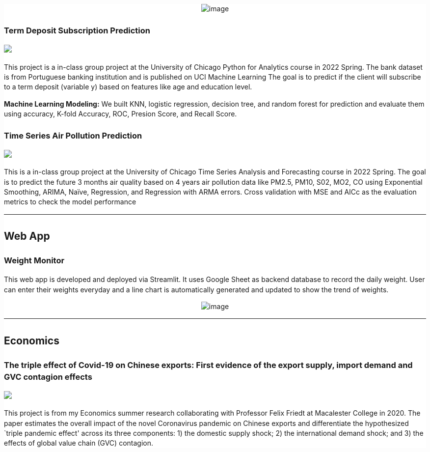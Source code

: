 <center>
  <img width="936" alt="image" src="https://github.com/mattkczhang/mattzhang/assets/94136772/99a28ea0-2ea0-438e-a4a9-ea111ef85992">
</center>

### Term Deposit Subscription Prediction

[![](https://img.shields.io/badge/GitHub-View_on_GitHub-blue?logo=GitHub)](https://github.com/mattkczhang/Banking-Market-Classification)

This project is a in-class group project at the University of Chicago Python for Analytics course in 2022 Spring. The bank dataset is from Portuguese banking institution and is published on UCI Machine Learning The goal is to predict if the client will subscribe to a term deposit (variable y) based on features like age and education level.

**Machine Learning Modeling:** We built KNN, logistic regression, decision tree, and random forest for prediction and evaluate them using accuracy, K-fold Accuracy, ROC, Presion Score, and Recall Score. 

### Time Series Air Pollution Prediction

[![](https://img.shields.io/badge/GitHub-View_on_GitHub-blue?logo=GitHub)](https://github.com/mattkczhang/Time-Series-Air-Pollution-Prediction)

This is a in-class group project at the University of Chicago Time Series Analysis and Forecasting course in 2022 Spring. The goal is to predict the future 3 months air quality based on 4 years air pollution data like PM2.5, PM10, S02, MO2, CO using Exponential Smoothing, ARIMA, Naïve, Regression, and Regression with ARMA errors. Cross validation with MSE and AICc as the evaluation metrics to check the model performance

---
## Web App 

### Weight Monitor

This web app is developed and deployed via Streamlit. It uses Google Sheet as backend database to record the daily weight. User can enter their weights everyday and a line chart is automatically generated and updated to show the trend of weights.

<center><img width="1072" alt="image" src="https://github.com/mattkczhang/mattzhang/assets/94136772/d41a612a-147f-4000-b401-13d5bb412b88"></center>

---
## Economics

### The triple effect of Covid-19 on Chinese exports: First evidence of the export supply, import demand and GVC contagion effects

[![](https://img.shields.io/badge/CEPR-Link_to_Paper-blue)](https://cepr.org/system/files/publication-files/101405-covid_economics_issue_53.pdf#page=77)

This project is from my Economics summer research collaborating with Professor Felix Friedt at Macalester College in 2020. The paper estimates the overall impact of the novel Coronavirus pandemic on Chinese exports and differentiate the hypothesized `triple pandemic effect' across its three components: 1) the domestic supply shock; 2) the international demand shock; and 3) the effects of global value chain (GVC) contagion. 
